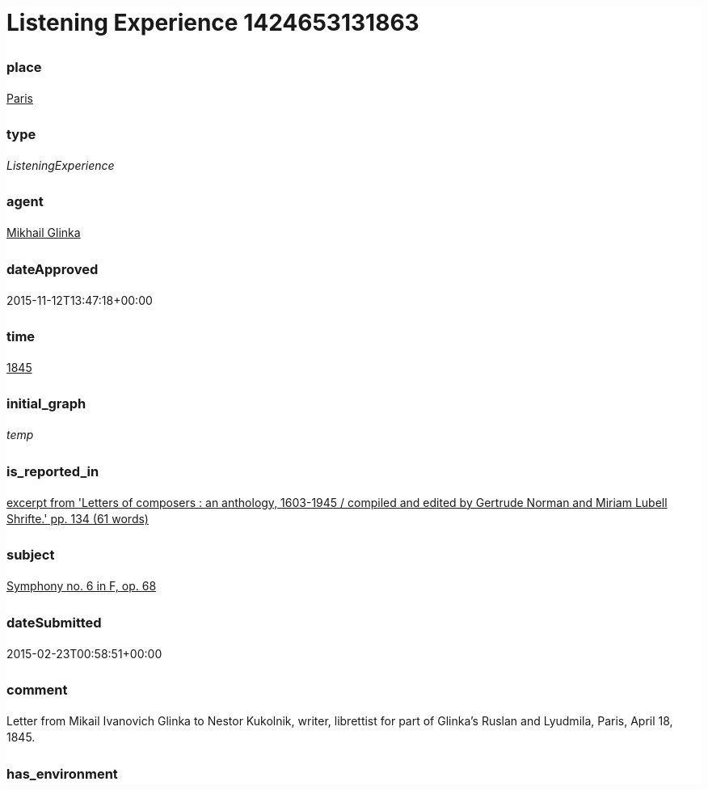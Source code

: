 # Listening Experience 1424653131863

### place


[Paris](#Paris)

### type


*ListeningExperience*

### agent


[Mikhail Glinka](#Mikhail-Glinka)

### dateApproved


2015-11-12T13:47:18+00:00

### time


[1845](#1845)

### initial_graph


*temp*

### is_reported_in


[excerpt from 'Letters of composers : an anthology, 1603-1945 / compiled and edited by Gertrude Norman and Miriam Lubell Shrifte.' pp. 134 (61 words)](#excerpt-from-'Letters-of-composers-an-anthology-1603-1945-/-compiled-and-edited-by-Gertrude-Norman-and-Miriam-Lubell-Shrifte.'-pp.-134-(61-words))

### subject


[Symphony no. 6 in F, op. 68](#Symphony-no.-6-in-F-op.-68)

### dateSubmitted


2015-02-23T00:58:51+00:00

### comment


Letter from Mikail Ivanovich Glinka to Nestor Kukolnik, writer, librettist for part of Glinka’s Ruslan and Lyudmila, Paris, April 18, 1845. 

### has_environment
